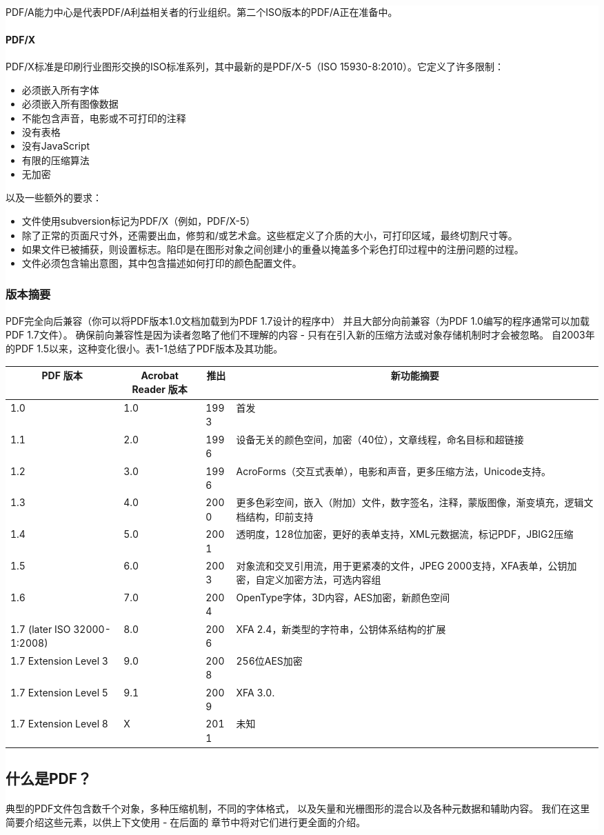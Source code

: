 PDF/A能力中心是代表PDF/A利益相关者的行业组织。第二个ISO版本的PDF/A正在准备中。

#### PDF/X
PDF/X标准是印刷行业图形交换的ISO标准系列，其中最新的是PDF/X-5（ISO 15930-8:2010）。它定义了许多限制：

* 必须嵌入所有字体
* 必须嵌入所有图像数据
* 不能包含声音，电影或不可打印的注释
* 没有表格
* 没有JavaScript
* 有限的压缩算法
* 无加密

以及一些额外的要求：

* 文件使用subversion标记为PDF/X（例如，PDF/X-5）
* 除了正常的页面尺寸外，还需要出血，修剪和/或艺术盒。这些框定义了介质的大小，可打印区域，最终切割尺寸等。
* 如果文件已被捕获，则设置标志。陷印是在图形对象之间创建小的重叠以掩盖多个彩色打印过程中的注册问题的过程。
* 文件必须包含输出意图，其中包含描述如何打印的颜色配置文件。


### 版本摘要
PDF完全向后兼容（你可以将PDF版本1.0文档加载到为PDF 1.7设计的程序中）
并且大部分向前兼容（为PDF 1.0编写的程序通常可以加载PDF 1.7文件）。
确保前向兼容性是因为读者忽略了他们不理解的内容 - 只有在引入新的压缩方法或对象存储机制时才会被忽略。
自2003年的PDF 1.5以来，这种变化很小。表1-1总结了PDF版本及其功能。

|PDF 版本 |Acrobat Reader 版本| 推出 |新功能摘要 |
|---|---|---|---|
|1.0 |1.0 |1993 |首发|
|1.1 |2.0 |1996|设备无关的颜色空间，加密（40位），文章线程，命名目标和超链接|
|1.2 |3.0 |1996|AcroForms（交互式表单），电影和声音，更多压缩方法，Unicode支持。|
|1.3 |4.0 |2000|更多色彩空间，嵌入（附加）文件，数字签名，注释，蒙版图像，渐变填充，逻辑文档结构，印前支持|
|1.4 |5.0 |2001 |透明度，128位加密，更好的表单支持，XML元数据流，标记PDF，JBIG2压缩|
|1.5 |6.0 |2003 |对象流和交叉引用流，用于更紧凑的文件，JPEG 2000支持，XFA表单，公钥加密，自定义加密方法，可选内容组|
|1.6 |7.0 |2004|OpenType字体，3D内容，AES加密，新颜色空间|
|1.7 (later ISO 32000-1:2008) |8.0 |2006|XFA 2.4，新类型的字符串，公钥体系结构的扩展|
|1.7 Extension Level 3 |9.0 |2008|256位AES加密|
|1.7 Extension Level 5 |9.1 |2009| XFA 3.0.|
|1.7 Extension Level 8 |X |2011|未知|


## 什么是PDF？
典型的PDF文件包含数千个对象，多种压缩机制，不同的字体格式，
以及矢量和光栅图形的混合以及各种元数据和辅助内容。
我们在这里简要介绍这些元素，以供上下文使用 - 在后面的
章节中将对它们进行更全面的介绍。
